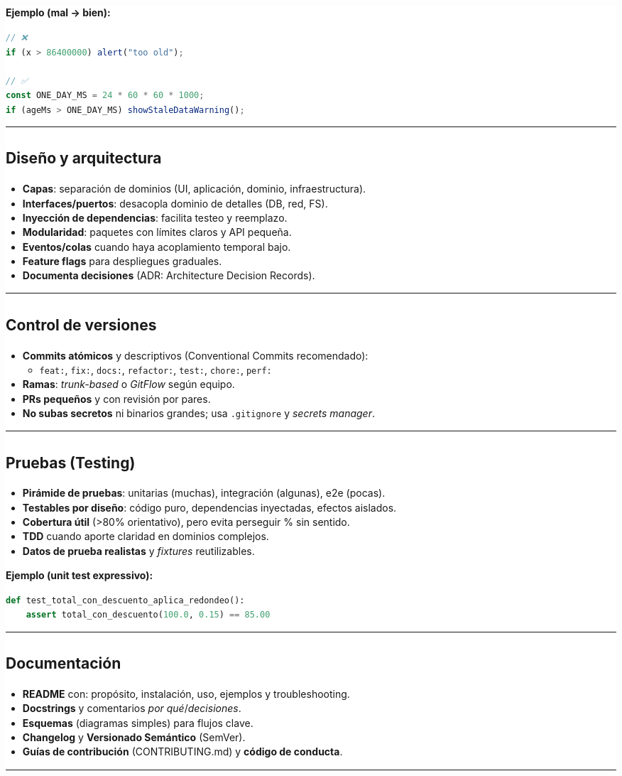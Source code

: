**Ejemplo (mal → bien):**
```js
// ❌
if (x > 86400000) alert("too old");

// ✅
const ONE_DAY_MS = 24 * 60 * 60 * 1000;
if (ageMs > ONE_DAY_MS) showStaleDataWarning();
```

---

## Diseño y arquitectura

- **Capas**: separación de dominios (UI, aplicación, dominio, infraestructura).  
- **Interfaces/puertos**: desacopla dominio de detalles (DB, red, FS).  
- **Inyección de dependencias**: facilita testeo y reemplazo.  
- **Modularidad**: paquetes con límites claros y API pequeña.  
- **Eventos/colas** cuando haya acoplamiento temporal bajo.  
- **Feature flags** para despliegues graduales.  
- **Documenta decisiones** (ADR: Architecture Decision Records).

---

## Control de versiones

- **Commits atómicos** y descriptivos (Conventional Commits recomendado):
  - `feat:`, `fix:`, `docs:`, `refactor:`, `test:`, `chore:`, `perf:`
- **Ramas**: *trunk-based* o *GitFlow* según equipo.  
- **PRs pequeños** y con revisión por pares.  
- **No subas secretos** ni binarios grandes; usa `.gitignore` y *secrets manager*.

---

## Pruebas (Testing)

- **Pirámide de pruebas**: unitarias (muchas), integración (algunas), e2e (pocas).  
- **Testables por diseño**: código puro, dependencias inyectadas, efectos aislados.  
- **Cobertura útil** (>80% orientativo), pero evita perseguir % sin sentido.  
- **TDD** cuando aporte claridad en dominios complejos.  
- **Datos de prueba realistas** y *fixtures* reutilizables.

**Ejemplo (unit test expressivo):**
```python
def test_total_con_descuento_aplica_redondeo():
    assert total_con_descuento(100.0, 0.15) == 85.00
```

---

## Documentación

- **README** con: propósito, instalación, uso, ejemplos y troubleshooting.  
- **Docstrings** y comentarios *por qué*/*decisiones*.  
- **Esquemas** (diagramas simples) para flujos clave.  
- **Changelog** y **Versionado Semántico** (SemVer).  
- **Guías de contribución** (CONTRIBUTING.md) y **código de conducta**.

---